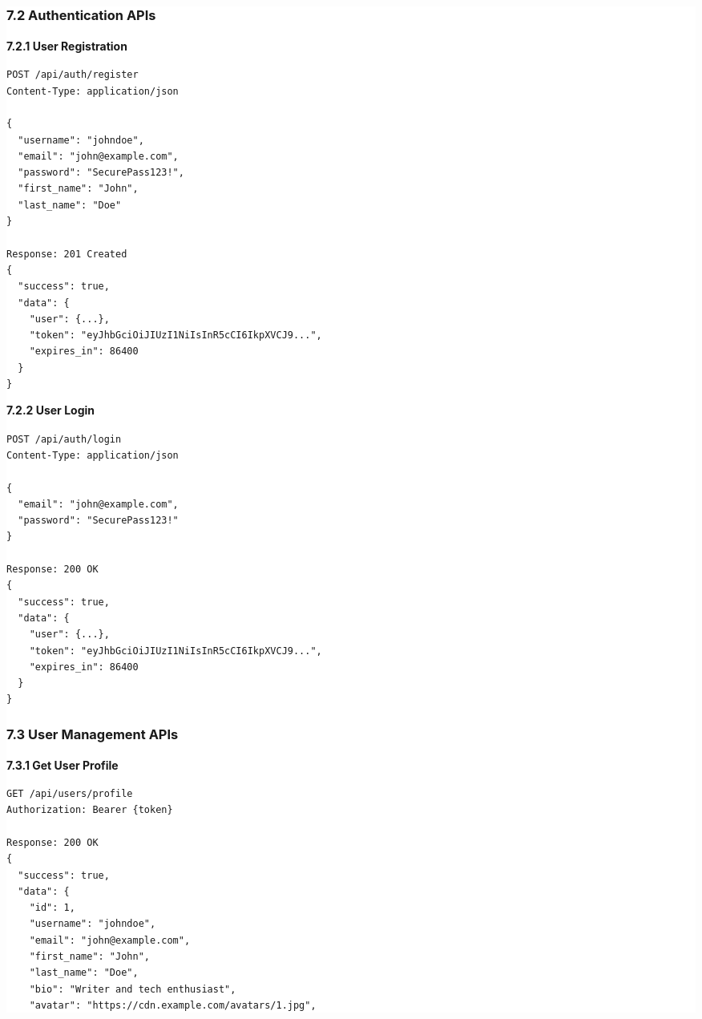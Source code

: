 ### 7.2 Authentication APIs

**7.2.1 User Registration**
```
POST /api/auth/register
Content-Type: application/json

{
  "username": "johndoe",
  "email": "john@example.com",
  "password": "SecurePass123!",
  "first_name": "John",
  "last_name": "Doe"
}

Response: 201 Created
{
  "success": true,
  "data": {
    "user": {...},
    "token": "eyJhbGciOiJIUzI1NiIsInR5cCI6IkpXVCJ9...",
    "expires_in": 86400
  }
}
```

**7.2.2 User Login**
```
POST /api/auth/login
Content-Type: application/json

{
  "email": "john@example.com",
  "password": "SecurePass123!"
}

Response: 200 OK
{
  "success": true,
  "data": {
    "user": {...},
    "token": "eyJhbGciOiJIUzI1NiIsInR5cCI6IkpXVCJ9...",
    "expires_in": 86400
  }
}
```

### 7.3 User Management APIs

**7.3.1 Get User Profile**
```
GET /api/users/profile
Authorization: Bearer {token}

Response: 200 OK
{
  "success": true,
  "data": {
    "id": 1,
    "username": "johndoe",
    "email": "john@example.com",
    "first_name": "John",
    "last_name": "Doe",
    "bio": "Writer and tech enthusiast",
    "avatar": "https://cdn.example.com/avatars/1.jpg",
```